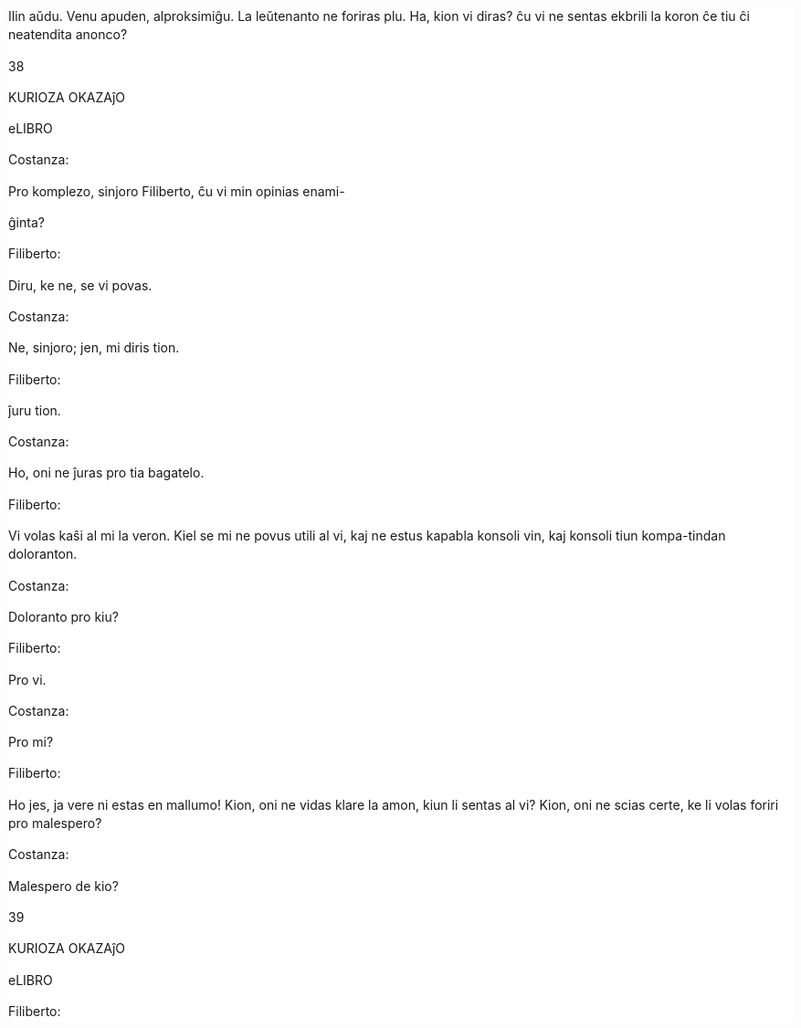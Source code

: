 Ilin aŭdu. Venu apuden, alproksimiĝu. La leŭtenanto ne foriras plu. Ha, kion vi diras? ĉu vi ne sentas ekbrili la koron ĉe tiu ĉi neatendita anonco? 

38

KURIOZA OKAZAĵO

eLIBRO

Costanza:

Pro komplezo, sinjoro Filiberto, ĉu vi min opinias enami-

ĝinta? 

Filiberto:

Diru, ke ne, se vi povas. 

Costanza:

Ne, sinjoro; jen, mi diris tion. 

Filiberto:

ĵuru tion. 

Costanza:

Ho, oni ne ĵuras pro tia bagatelo. 

Filiberto:

Vi volas kaŝi al mi la veron. Kiel se mi ne povus utili al vi, kaj ne estus kapabla konsoli vin, kaj konsoli tiun kompa-tindan doloranton. 

Costanza:

Doloranto pro kiu? 

Filiberto:

Pro vi. 

Costanza:

Pro mi? 

Filiberto:

Ho jes, ja vere ni estas en mallumo\! Kion, oni ne vidas klare la amon, kiun li sentas al vi? Kion, oni ne scias certe, ke li volas foriri pro malespero? 

Costanza:

Malespero de kio? 

39

KURIOZA OKAZAĵO

eLIBRO

Filiberto:
